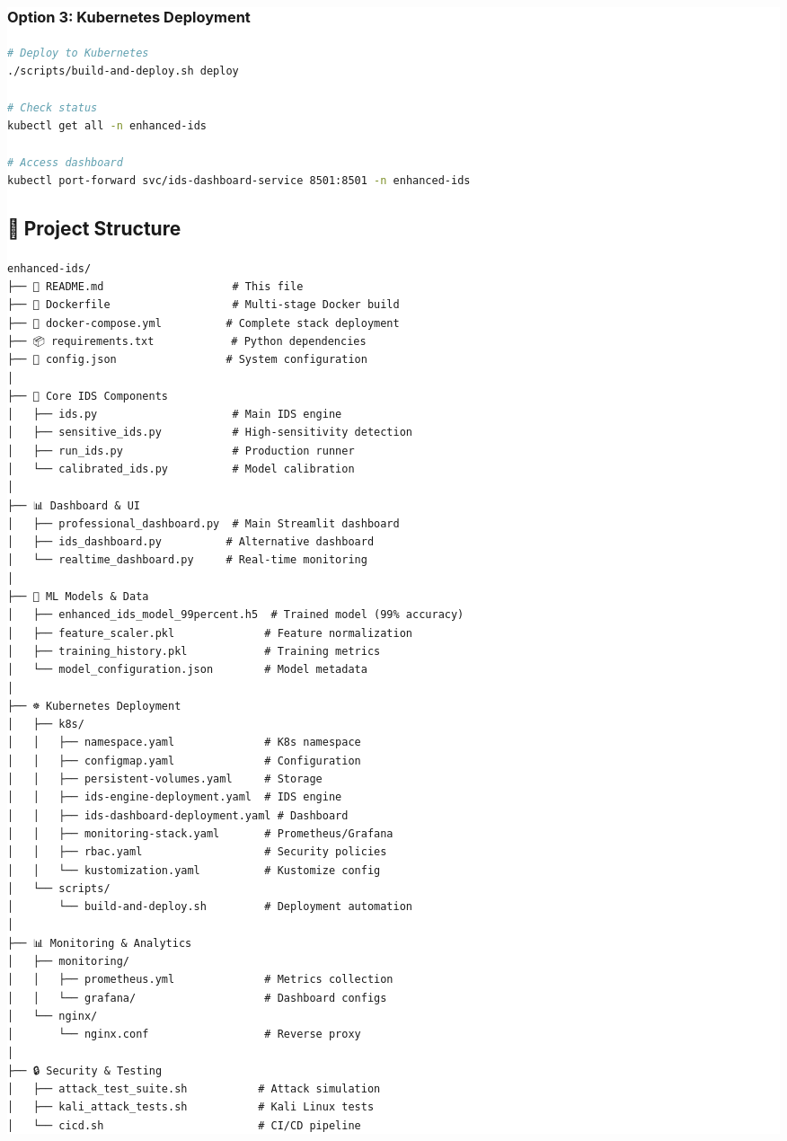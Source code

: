 ### Option 3: Kubernetes Deployment

```bash
# Deploy to Kubernetes
./scripts/build-and-deploy.sh deploy

# Check status
kubectl get all -n enhanced-ids

# Access dashboard
kubectl port-forward svc/ids-dashboard-service 8501:8501 -n enhanced-ids
```

## 📁 Project Structure

```
enhanced-ids/
├── 📄 README.md                    # This file
├── 🐳 Dockerfile                   # Multi-stage Docker build
├── 🐳 docker-compose.yml          # Complete stack deployment
├── 📦 requirements.txt            # Python dependencies
├── 🔧 config.json                 # System configuration
│
├── 🧠 Core IDS Components
│   ├── ids.py                     # Main IDS engine
│   ├── sensitive_ids.py           # High-sensitivity detection
│   ├── run_ids.py                 # Production runner
│   └── calibrated_ids.py          # Model calibration
│
├── 📊 Dashboard & UI
│   ├── professional_dashboard.py  # Main Streamlit dashboard
│   ├── ids_dashboard.py          # Alternative dashboard
│   └── realtime_dashboard.py     # Real-time monitoring
│
├── 🤖 ML Models & Data
│   ├── enhanced_ids_model_99percent.h5  # Trained model (99% accuracy)
│   ├── feature_scaler.pkl              # Feature normalization
│   ├── training_history.pkl            # Training metrics
│   └── model_configuration.json        # Model metadata
│
├── ☸️ Kubernetes Deployment
│   ├── k8s/
│   │   ├── namespace.yaml              # K8s namespace
│   │   ├── configmap.yaml              # Configuration
│   │   ├── persistent-volumes.yaml     # Storage
│   │   ├── ids-engine-deployment.yaml  # IDS engine
│   │   ├── ids-dashboard-deployment.yaml # Dashboard
│   │   ├── monitoring-stack.yaml       # Prometheus/Grafana
│   │   ├── rbac.yaml                   # Security policies
│   │   └── kustomization.yaml          # Kustomize config
│   └── scripts/
│       └── build-and-deploy.sh         # Deployment automation
│
├── 📊 Monitoring & Analytics
│   ├── monitoring/
│   │   ├── prometheus.yml              # Metrics collection
│   │   └── grafana/                    # Dashboard configs
│   └── nginx/
│       └── nginx.conf                  # Reverse proxy
│
├── 🔒 Security & Testing
│   ├── attack_test_suite.sh           # Attack simulation
│   ├── kali_attack_tests.sh           # Kali Linux tests
│   └── cicd.sh                        # CI/CD pipeline
```